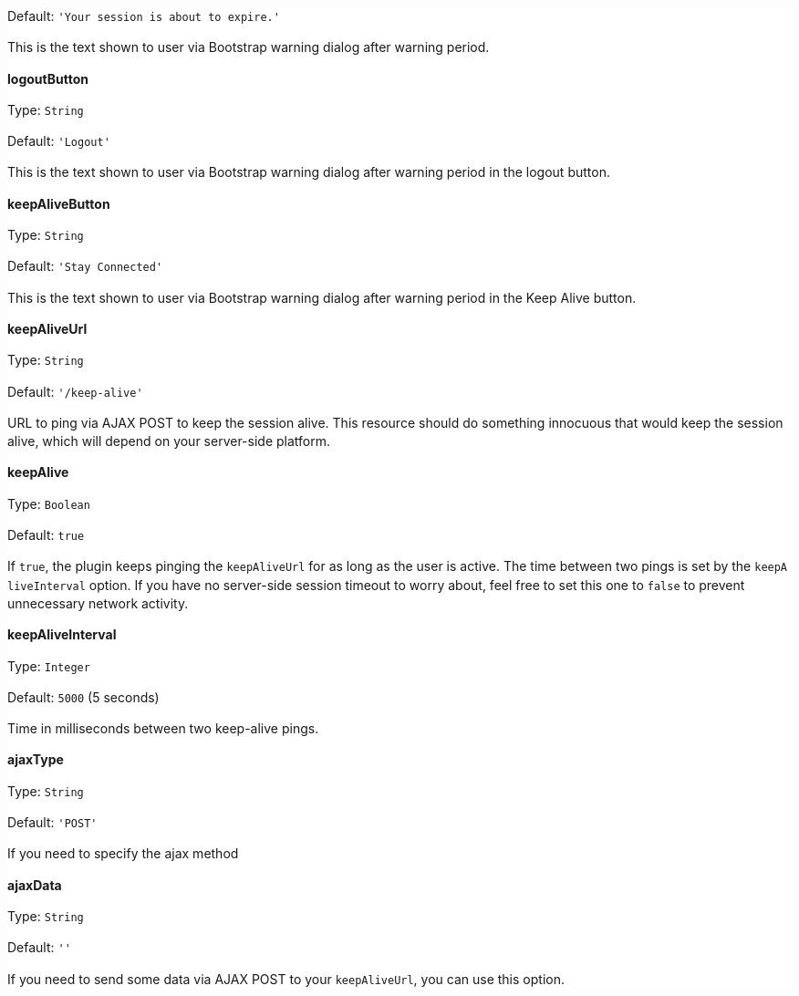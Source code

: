 Default: `'Your session is about to expire.'`

This is the text shown to user via Bootstrap warning dialog after warning period.

**logoutButton**<br>

Type: `String`

Default: `'Logout'`

This is the text shown to user via Bootstrap warning dialog after warning period in the logout button.

**keepAliveButton**<br>

Type: `String`

Default: `'Stay Connected'`

This is the text shown to user via Bootstrap warning dialog after warning period in the Keep Alive button.

**keepAliveUrl**

Type: `String`

Default: `'/keep-alive'`

URL to ping via AJAX POST to keep the session alive. This resource should do something innocuous that would keep the session alive, which will depend on your server-side platform.

**keepAlive**

Type: `Boolean`

Default: `true`

If `true`, the plugin keeps pinging the `keepAliveUrl` for as long as the user is active. The time between two pings is set by the `keepAliveInterval` option. If you have no server-side session timeout to worry about, feel free to set this one to `false` to prevent unnecessary network activity.

**keepAliveInterval**

Type: `Integer`

Default: `5000` (5 seconds)

Time in milliseconds between two keep-alive pings.

**ajaxType**

Type: `String`

Default: `'POST'`

If you need to specify the ajax method

**ajaxData**

Type: `String`

Default: `''`

If you need to send some data via AJAX POST to your `keepAliveUrl`, you can use this option.
